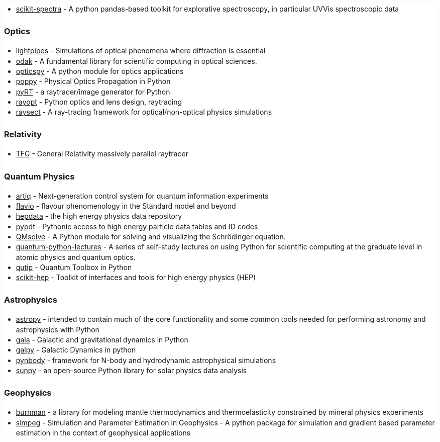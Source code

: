 * [scikit-spectra](https://github.com/hugadams/scikit-spectra) - A python pandas-based toolkit for explorative spectroscopy, in particular UVVis spectroscopic data
<a name="optics-python"></a>
### Optics
* [lightpipes](https://github.com/opticspy/lightpipes) - Simulations of optical phenomena where diffraction is essential
* [odak](https://github.com/kunguz/odak) - A fundamental library for scientific computing in optical sciences.
* [opticspy](https://github.com/Sterncat/opticspy) - A python module for optics applications
* [poppy](https://github.com/mperrin/poppy) - Physical Optics Propagation in Python
* [pyRT](https://github.com/martinchristen/pyRT) - a raytracer/image generator for Python
* [rayopt](https://github.com/jordens/rayopt) - Python optics and lens design, raytracing
* [raysect](https://github.com/raysect/source) - A ray-tracing framework for optical/non-optical physics simulations
<a name="relativity-python"></a>
### Relativity
* [TFG](https://github.com/agarciamontoro/TFG) - General Relativity massively parallel raytracer
<a name="quantum-physics-python"></a>
### Quantum Physics
* [artiq](https://github.com/m-labs/artiq) - Next-generation control system for quantum information experiments
* [flavio](https://github.com/flav-io/flavio) - flavour phenomenology in the Standard model and beyond
* [hepdata](https://github.com/HEPData/hepdata) - the high energy physics data repository
* [pypdt](https://bitbucket.org/andybuckley/pypdt) - Pythonic access to high energy particle data tables and ID codes
* [QMsolve](https://github.com/quantum-visualizations/qmsolve) - A Python module for solving and visualizing the Schrödinger equation.
* [quantum-python-lectures](https://github.com/tommyogden/quantum-python-lectures) -  A series of self-study lectures on using Python for scientific computing at the graduate level in atomic physics and quantum optics.
* [qutip](https://github.com/qutip/qutip) - Quantum Toolbox in Python
* [scikit-hep](https://github.com/scikit-hep/scikit-hep) - Toolkit of interfaces and tools for high energy physics (HEP)
<a name="astrophysics-python"></a>
### Astrophysics
* [astropy](https://github.com/astropy/astropy) - intended to contain much of the core functionality and some common tools needed for performing astronomy and astrophysics with Python
* [gala](https://github.com/adrn/gala) - Galactic and gravitational dynamics in Python
* [galpy](http://galpy.readthedocs.io/en/latest/) - Galactic Dynamics in python
* [pynbody](https://github.com/pynbody/pynbody) - framework for N-body and hydrodynamic astrophysical simulations
* [sunpy](https://github.com/sunpy/sunpy) - an open-source Python library for solar physics data analysis
<a name="geophysics-python"></a>
### Geophysics
* [burnman](https://github.com/geodynamics/burnman) - a library for modeling mantle thermodynamics and thermoelasticity constrained by mineral physics experiments
* [simpeg](https://github.com/simpeg/simpeg) - Simulation and Parameter Estimation in Geophysics - A python package for simulation and gradient based parameter estimation in the context of geophysical applications
